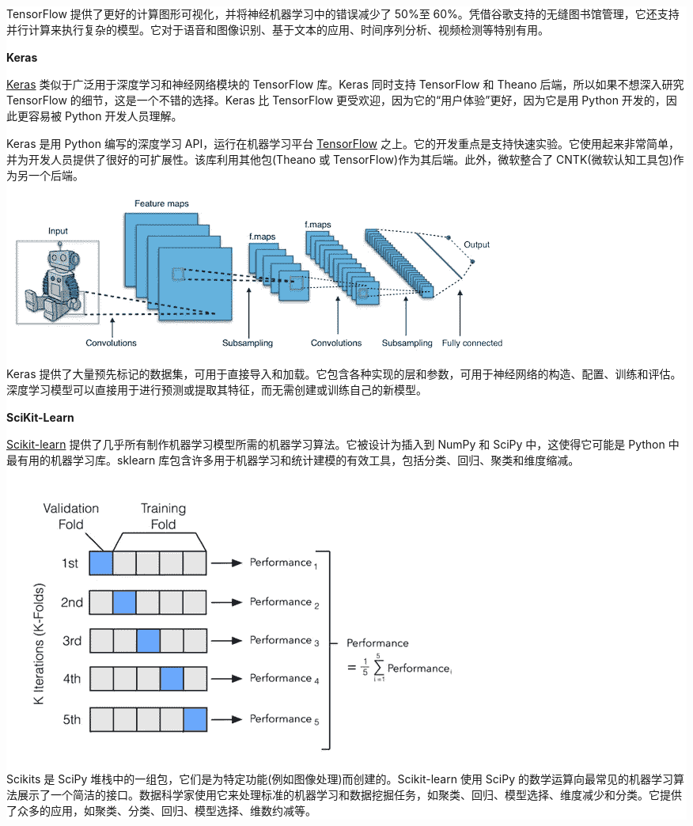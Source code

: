 TensorFlow 提供了更好的计算图形可视化，并将神经机器学习中的错误减少了 50%至 60%。凭借谷歌支持的无缝图书馆管理，它还支持并行计算来执行复杂的模型。它对于语音和图像识别、基于文本的应用、时间序列分析、视频检测等特别有用。

**Keras**

[Keras](https://www.simplilearn.com/keras-vs-tensorflow-vs-pytorch-article) 类似于广泛用于深度学习和神经网络模块的 TensorFlow 库。Keras 同时支持 TensorFlow 和 Theano 后端，所以如果不想深入研究 TensorFlow 的细节，这是一个不错的选择。Keras 比 TensorFlow 更受欢迎，因为它的“用户体验”更好，因为它是用 Python 开发的，因此更容易被 Python 开发人员理解。

Keras 是用 Python 编写的深度学习 API，运行在机器学习平台 [TensorFlow](https://github.com/tensorflow/tensorflow) 之上。它的开发重点是支持快速实验。它使用起来非常简单，并为开发人员提供了很好的可扩展性。该库利用其他包(Theano 或 TensorFlow)作为其后端。此外，微软整合了 CNTK(微软认知工具包)作为另一个后端。

![](img/1ede9e0a3785a9fb25461e2dc6506ef8.png)

Keras 提供了大量预先标记的数据集，可用于直接导入和加载。它包含各种实现的层和参数，可用于神经网络的构造、配置、训练和评估。深度学习模型可以直接用于进行预测或提取其特征，而无需创建或训练自己的新模型。

**SciKit-Learn**

[Scikit-learn](https://www.simplilearn.com/tutorials/python-tutorial/scikit-learn) 提供了几乎所有制作机器学习模型所需的机器学习算法。它被设计为插入到 NumPy 和 SciPy 中，这使得它可能是 Python 中最有用的机器学习库。sklearn 库包含许多用于机器学习和统计建模的有效工具，包括分类、回归、聚类和维度缩减。

![](img/f48b7a166d28bbc964756ee1279aa365.png)

Scikits 是 SciPy 堆栈中的一组包，它们是为特定功能(例如图像处理)而创建的。Scikit-learn 使用 SciPy 的数学运算向最常见的机器学习算法展示了一个简洁的接口。数据科学家使用它来处理标准的机器学习和数据挖掘任务，如聚类、回归、模型选择、维度减少和分类。它提供了众多的应用，如聚类、分类、回归、模型选择、维数约减等。
